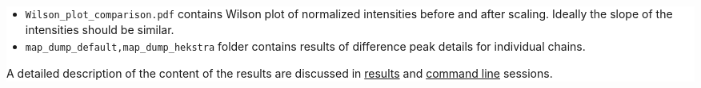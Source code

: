 - `Wilson_plot_comparison.pdf` contains Wilson plot of normalized intensities before and after scaling. 
Ideally the slope of the intensities  should be similar. 
- `map_dump_default,map_dump_hekstra` folder contains results of difference peak details for individual chains.

A detailed description of the content of the results are discussed in [results](Result.md) and [command line](command.md) sessions.  




<script>
document.querySelectorAll('a[href^="http"]').forEach(link => {
    link.setAttribute('target', '_blank');
});
</script>